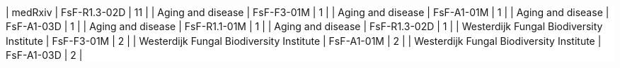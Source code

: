 | medRxiv                                                                                                                                                                                                                                                                                                                                                                                                                                                                                                                                                                                                                                                   | FsF-R1.3-02D |      11 |
| Aging and disease                                                                                                                                                                                                                                                                                                                                                                                                                                                                                                                                                                                                                                         | FsF-F3-01M   |       1 |
| Aging and disease                                                                                                                                                                                                                                                                                                                                                                                                                                                                                                                                                                                                                                         | FsF-A1-01M   |       1 |
| Aging and disease                                                                                                                                                                                                                                                                                                                                                                                                                                                                                                                                                                                                                                         | FsF-A1-03D   |       1 |
| Aging and disease                                                                                                                                                                                                                                                                                                                                                                                                                                                                                                                                                                                                                                         | FsF-R1.1-01M |       1 |
| Aging and disease                                                                                                                                                                                                                                                                                                                                                                                                                                                                                                                                                                                                                                         | FsF-R1.3-02D |       1 |
| Westerdijk Fungal Biodiversity Institute                                                                                                                                                                                                                                                                                                                                                                                                                                                                                                                                                                                                                  | FsF-F3-01M   |       2 |
| Westerdijk Fungal Biodiversity Institute                                                                                                                                                                                                                                                                                                                                                                                                                                                                                                                                                                                                                  | FsF-A1-01M   |       2 |
| Westerdijk Fungal Biodiversity Institute                                                                                                                                                                                                                                                                                                                                                                                                                                                                                                                                                                                                                  | FsF-A1-03D   |       2 |